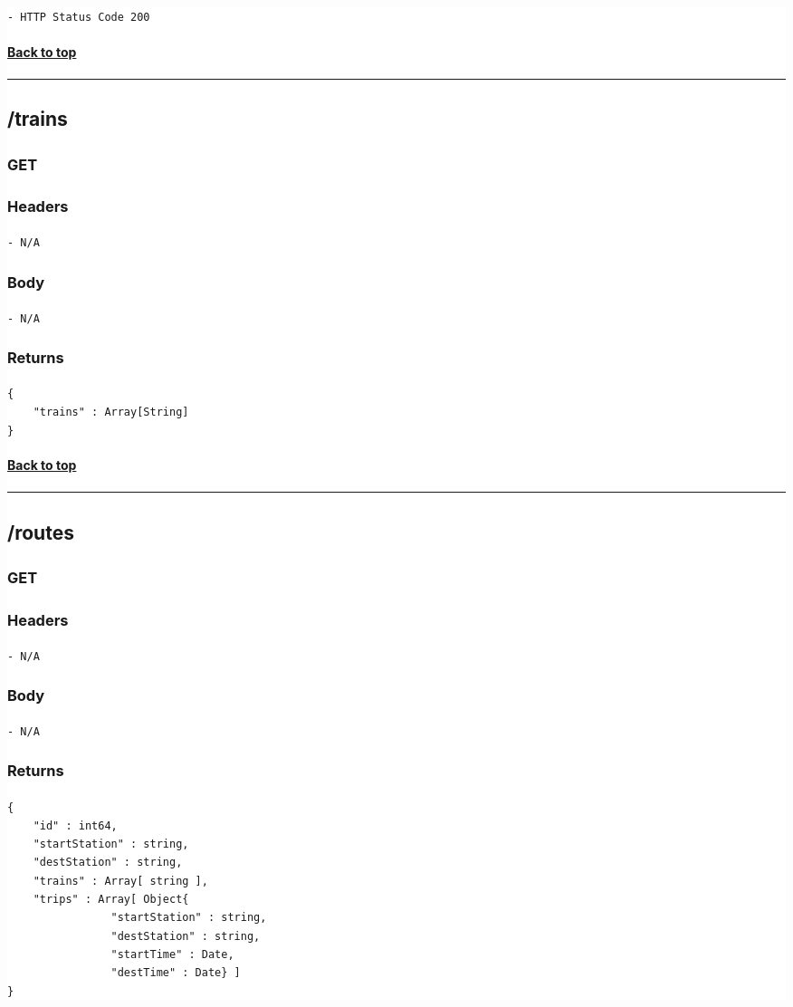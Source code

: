     - HTTP Status Code 200

#### [Back to top](#quick-reference)


---


## /trains

### GET

### Headers

    - N/A

### Body

    - N/A

### Returns

    {
        "trains" : Array[String]
    }

#### [Back to top](#quick-reference)


---


## /routes

### GET

### Headers

    - N/A

### Body

    - N/A

### Returns

    {
        "id" : int64,
        "startStation" : string,
        "destStation" : string,
        "trains" : Array[ string ],
        "trips" : Array[ Object{
                    "startStation" : string,
                    "destStation" : string,
                    "startTime" : Date,
                    "destTime" : Date} ]
    }
